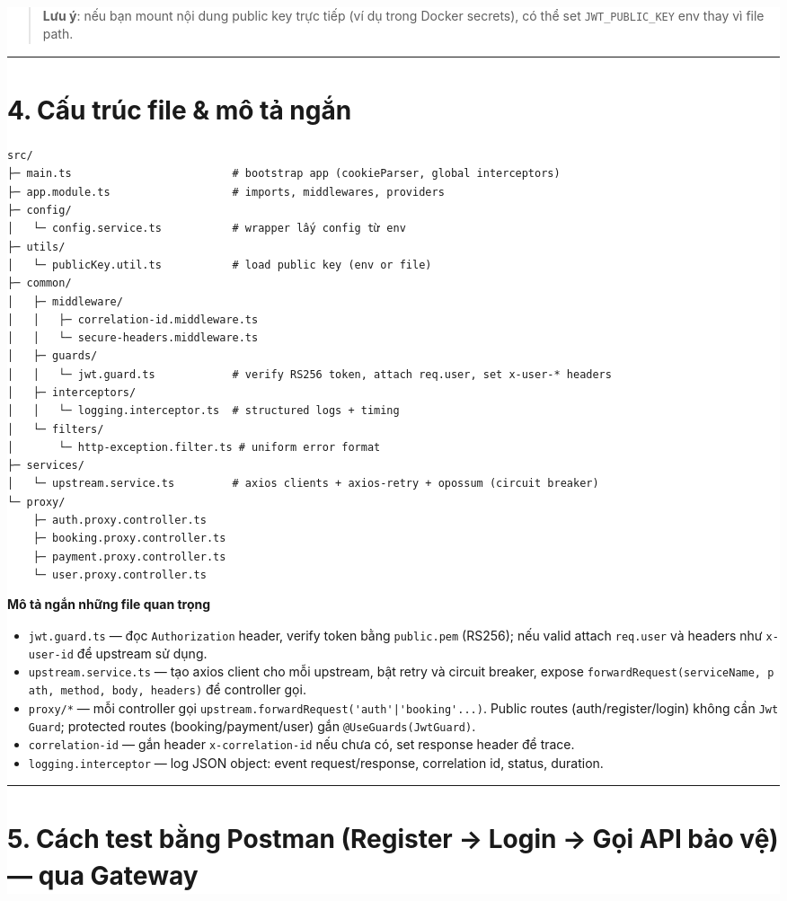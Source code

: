 
> **Lưu ý**: nếu bạn mount nội dung public key trực tiếp (ví dụ trong Docker secrets), có thể set `JWT_PUBLIC_KEY` env thay vì file path.

---

# 4. Cấu trúc file & mô tả ngắn

```
src/
├─ main.ts                         # bootstrap app (cookieParser, global interceptors)
├─ app.module.ts                   # imports, middlewares, providers
├─ config/
│   └─ config.service.ts           # wrapper lấy config từ env
├─ utils/
│   └─ publicKey.util.ts           # load public key (env or file)
├─ common/
│   ├─ middleware/
│   │   ├─ correlation-id.middleware.ts
│   │   └─ secure-headers.middleware.ts
│   ├─ guards/
│   │   └─ jwt.guard.ts            # verify RS256 token, attach req.user, set x-user-* headers
│   ├─ interceptors/
│   │   └─ logging.interceptor.ts  # structured logs + timing
│   └─ filters/
│       └─ http-exception.filter.ts # uniform error format
├─ services/
│   └─ upstream.service.ts         # axios clients + axios-retry + opossum (circuit breaker)
└─ proxy/
    ├─ auth.proxy.controller.ts
    ├─ booking.proxy.controller.ts
    ├─ payment.proxy.controller.ts
    └─ user.proxy.controller.ts
```

**Mô tả ngắn những file quan trọng**

* `jwt.guard.ts` — đọc `Authorization` header, verify token bằng `public.pem` (RS256); nếu valid attach `req.user` và headers như `x-user-id` để upstream sử dụng.
* `upstream.service.ts` — tạo axios client cho mỗi upstream, bật retry và circuit breaker, expose `forwardRequest(serviceName, path, method, body, headers)` để controller gọi.
* `proxy/*` — mỗi controller gọi `upstream.forwardRequest('auth'|'booking'...)`. Public routes (auth/register/login) không cần `JwtGuard`; protected routes (booking/payment/user) gắn `@UseGuards(JwtGuard)`.
* `correlation-id` — gắn header `x-correlation-id` nếu chưa có, set response header để trace.
* `logging.interceptor` — log JSON object: event request/response, correlation id, status, duration.

---

# 5. Cách test bằng Postman (Register → Login → Gọi API bảo vệ) — qua Gateway
